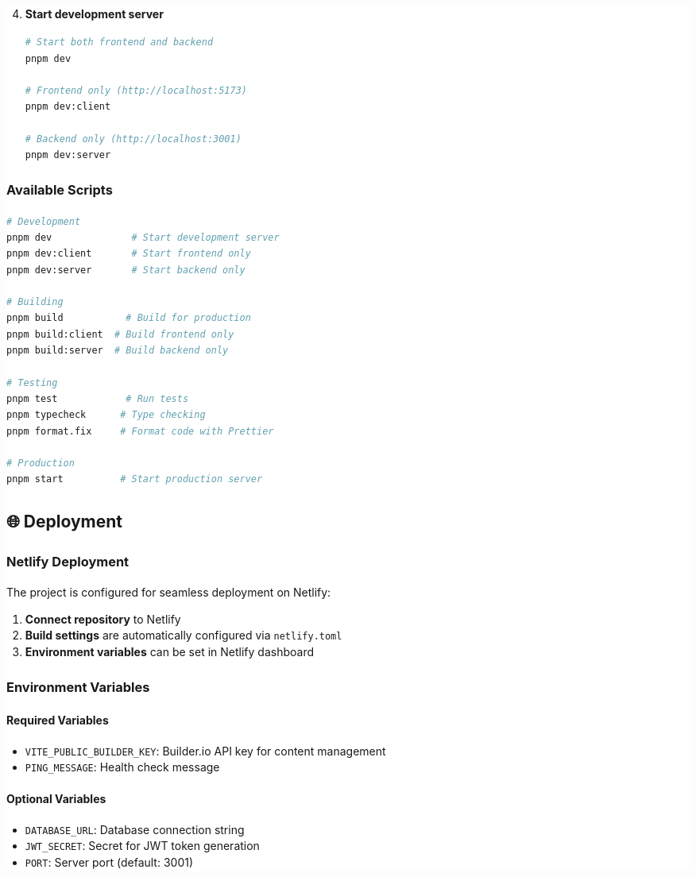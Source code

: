 4. **Start development server**
   ```bash
   # Start both frontend and backend
   pnpm dev
   
   # Frontend only (http://localhost:5173)
   pnpm dev:client
   
   # Backend only (http://localhost:3001)
   pnpm dev:server
   ```

### Available Scripts

```bash
# Development
pnpm dev              # Start development server
pnpm dev:client       # Start frontend only
pnpm dev:server       # Start backend only

# Building
pnpm build           # Build for production
pnpm build:client  # Build frontend only
pnpm build:server  # Build backend only

# Testing
pnpm test            # Run tests
pnpm typecheck      # Type checking
pnpm format.fix     # Format code with Prettier

# Production
pnpm start          # Start production server
```

## 🌐 Deployment

### Netlify Deployment

The project is configured for seamless deployment on Netlify:

1. **Connect repository** to Netlify
2. **Build settings** are automatically configured via `netlify.toml`
3. **Environment variables** can be set in Netlify dashboard

### Environment Variables

#### Required Variables
- `VITE_PUBLIC_BUILDER_KEY`: Builder.io API key for content management
- `PING_MESSAGE`: Health check message

#### Optional Variables
- `DATABASE_URL`: Database connection string
- `JWT_SECRET`: Secret for JWT token generation
- `PORT`: Server port (default: 3001)
